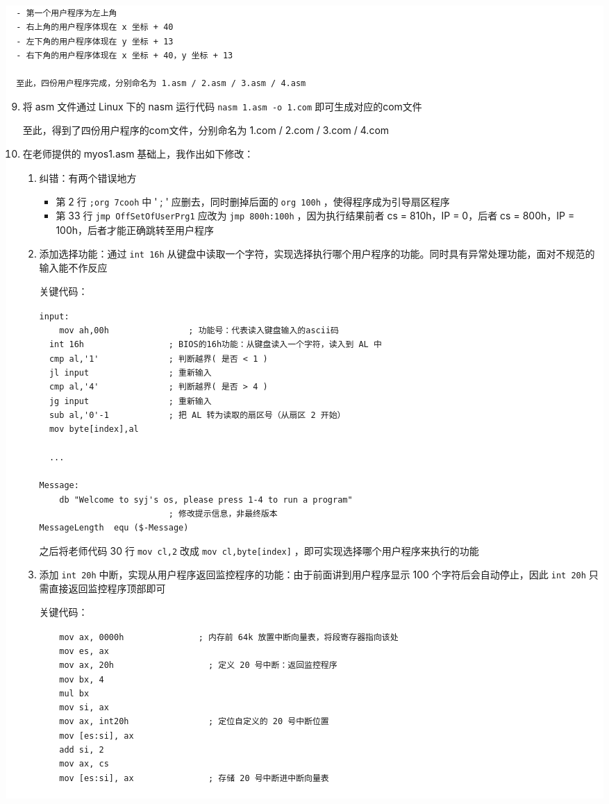       - 第一个用户程序为左上角
      - 右上角的用户程序体现在 x 坐标 + 40
      - 左下角的用户程序体现在 y 坐标 + 13
      - 右下角的用户程序体现在 x 坐标 + 40，y 坐标 + 13

      至此，四份用户程序完成，分别命名为 1.asm / 2.asm / 3.asm / 4.asm

   9. 将 asm 文件通过 Linux 下的 nasm 运行代码 `nasm 1.asm -o 1.com` 即可生成对应的com文件

      至此，得到了四份用户程序的com文件，分别命名为 1.com / 2.com / 3.com / 4.com

2. 在老师提供的 myos1.asm 基础上，我作出如下修改：

   1. 纠错：有两个错误地方

      - 第 2 行 `;org 7cooh` 中 ' ; ' 应删去，同时删掉后面的 `org 100h` ，使得程序成为引导扇区程序
      - 第 33 行 `jmp OffSetOfUserPrg1` 应改为 `jmp 800h:100h` ，因为执行结果前者 cs = 810h，IP = 0，后者 cs = 800h，IP = 100h，后者才能正确跳转至用户程序

   2. 添加选择功能：通过 `int 16h` 从键盘中读取一个字符，实现选择执行哪个用户程序的功能。同时具有异常处理功能，面对不规范的输入能不作反应

      关键代码：

      ```
      input:
          mov ah,00h 			    ; 功能号：代表读入键盘输入的ascii码
       	int 16h                 ; BIOS的16h功能：从键盘读入一个字符，读入到 AL 中
      	cmp al,'1'			    ; 判断越界( 是否 < 1 )
      	jl input                ; 重新输入
      	cmp al,'4'              ; 判断越界( 是否 > 4 )
      	jg input                ; 重新输入
      	sub al,'0'-1			; 把 AL 转为读取的扇区号（从扇区 2 开始）
      	mov byte[index],al
      	
      	...
      	
      Message:
          db "Welcome to syj's os, please press 1-4 to run a program"	   
          						; 修改提示信息，非最终版本
      MessageLength  equ ($-Message)
      ```

      之后将老师代码 30 行 `mov cl,2` 改成 `mov cl,byte[index]` ，即可实现选择哪个用户程序来执行的功能

   3. 添加 `int 20h` 中断，实现从用户程序返回监控程序的功能：由于前面讲到用户程序显示 100 个字符后会自动停止，因此 `int 20h` 只需直接返回监控程序顶部即可

      关键代码：

      ```
          mov ax, 0000h               ; 内存前 64k 放置中断向量表，将段寄存器指向该处
          mov es, ax
          mov ax, 20h	                ; 定义 20 号中断：返回监控程序
          mov bx, 4
          mul bx
          mov si, ax
          mov ax, int20h				; 定位自定义的 20 号中断位置
          mov [es:si], ax
          add si, 2
          mov ax, cs
          mov [es:si], ax				; 存储 20 号中断进中断向量表
      